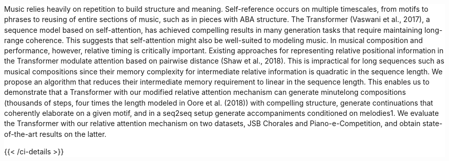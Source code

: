 Music relies heavily on repetition to build structure and meaning. Self-reference occurs on multiple timescales, from motifs to phrases to reusing of entire sections of music, such as in pieces with ABA structure. The Transformer (Vaswani et al., 2017), a sequence model based on self-attention, has achieved compelling results in many generation tasks that require maintaining long-range coherence. This suggests that self-attention might also be well-suited to modeling music. In musical composition and performance, however, relative timing is critically important. Existing approaches for representing relative positional information in the Transformer modulate attention based on pairwise distance (Shaw et al., 2018). This is impractical for long sequences such as musical compositions since their memory complexity for intermediate relative information is quadratic in the sequence length. We propose an algorithm that reduces their intermediate memory requirement to linear in the sequence length. This enables us to demonstrate that a Transformer with our modified relative attention mechanism can generate minutelong compositions (thousands of steps, four times the length modeled in Oore et al. (2018)) with compelling structure, generate continuations that coherently elaborate on a given motif, and in a seq2seq setup generate accompaniments conditioned on melodies1. We evaluate the Transformer with our relative attention mechanism on two datasets, JSB Chorales and Piano-e-Competition, and obtain state-of-the-art results on the latter.

{{< /ci-details >}}

